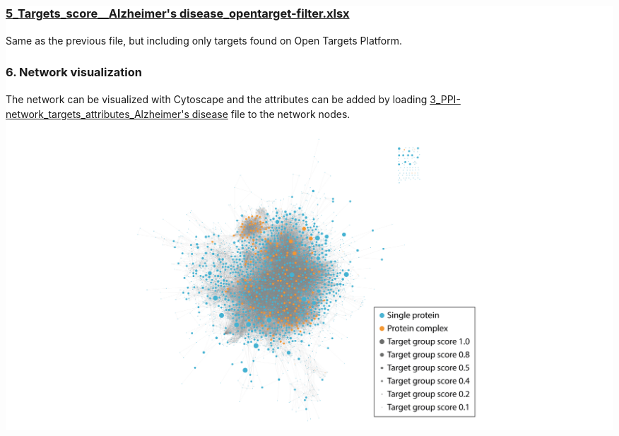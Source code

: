 ### [5_Targets_score__Alzheimer's disease_opentarget-filter.xlsx](./sample_outputs/5_Targets_score_Alzheimer_disease_opentarget-filter.xlsx) ###
Same as the previous file, but including only targets found on Open Targets Platform.

### 6. Network visualization ###
The network can be visualized with Cytoscape and the attributes can be added by loading [3_PPI-network_targets_attributes_Alzheimer's disease](./sample_outputs/3_PPI-network_targets_attributes_Alzheimer_disease.csv) file to the network nodes.

<p align="center">
<img src="./media/2_PPI_network_AD.png?raw=true" width="500">
</p>
